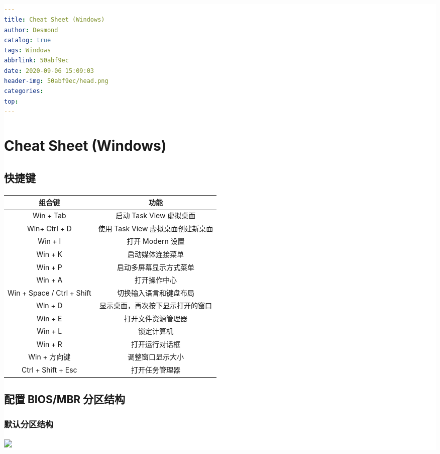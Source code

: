 ```yaml
---
title: Cheat Sheet (Windows)
author: Desmond
catalog: true
tags: Windows
abbrlink: 50abf9ec
date: 2020-09-06 15:09:03
header-img: 50abf9ec/head.png
categories:
top:
---
```


# Cheat Sheet (Windows)

## 快捷键

| 组合键                        | 功能                     |
|:--------------------------:|:----------------------:|
| Win + Tab                  | 启动 Task View 虚拟桌面      |
| Win+ Ctrl + D              | 使用 Task View 虚拟桌面创建新桌面 |
| Win + I                    | 打开 Modern 设置           |
| Win + K                    | 启动媒体连接菜单               |
| Win + P                    | 启动多屏幕显示方式菜单            |
| Win + A                    | 打开操作中心                 |
| Win + Space / Ctrl + Shift | 切换输入语言和键盘布局            |
| Win + D                    | 显示桌面，再次按下显示打开的窗口       |
| Win + E                    | 打开文件资源管理器              |
| Win + L                    | 锁定计算机                  |
| Win + R                    | 打开运行对话框                |
| Win + 方向键                  | 调整窗口显示大小               |
| Ctrl + Shift + Esc         | 打开任务管理器                |

## 配置 BIOS/MBR 分区结构

### 默认分区结构

![](https://6772-grp2020-4glv8fo5cd87cf9a-1302562267.tcb.qcloud.la/mysteries-of-windows/1.jpg?sign=b0c6d6637c5564d22ce6c785d4b62576&t=1622127649)
